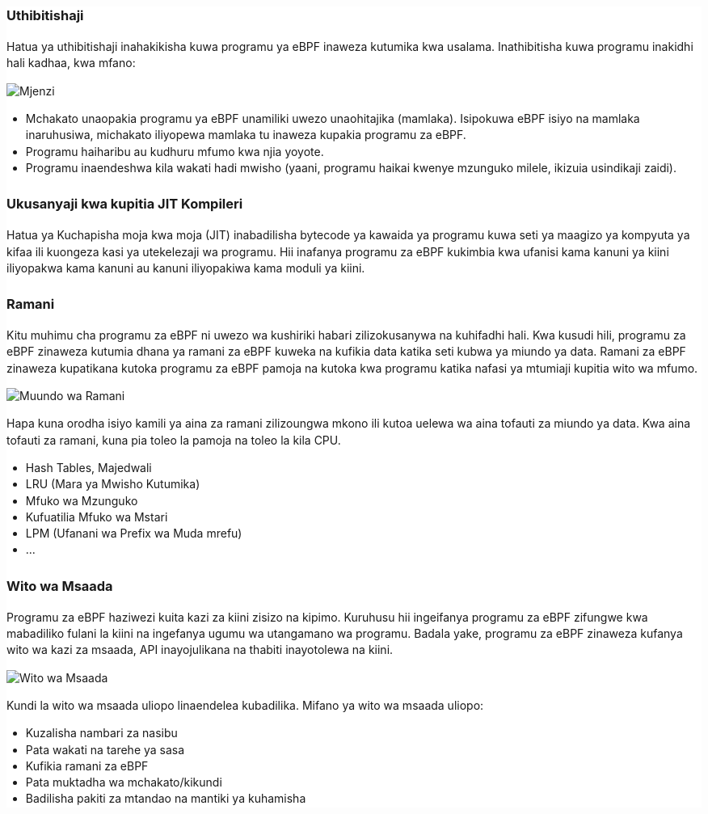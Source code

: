 ### Uthibitishaji

Hatua ya uthibitishaji inahakikisha kuwa programu ya eBPF inaweza kutumika kwa usalama. Inathibitisha kuwa programu inakidhi hali kadhaa, kwa mfano:

![Mjenzi](loader.png)

- Mchakato unaopakia programu ya eBPF unamiliki uwezo unaohitajika (mamlaka). Isipokuwa eBPF isiyo na mamlaka inaruhusiwa, michakato iliyopewa mamlaka tu inaweza kupakia programu za eBPF.
- Programu haiharibu au kudhuru mfumo kwa njia yoyote.
- Programu inaendeshwa kila wakati hadi mwisho (yaani, programu haikai kwenye mzunguko milele, ikizuia usindikaji zaidi).

### Ukusanyaji kwa kupitia JIT Kompileri

Hatua ya Kuchapisha moja kwa moja (JIT) inabadilisha bytecode ya kawaida ya programu kuwa seti ya maagizo ya kompyuta ya kifaa ili kuongeza kasi ya utekelezaji wa programu. Hii inafanya programu za eBPF kukimbia kwa ufanisi kama kanuni ya kiini iliyopakwa kama kanuni au kanuni iliyopakiwa kama moduli ya kiini.

### Ramani

Kitu muhimu cha programu za eBPF ni uwezo wa kushiriki habari zilizokusanywa na kuhifadhi hali. Kwa kusudi hili, programu za eBPF zinaweza kutumia dhana ya ramani za eBPF kuweka na kufikia data katika seti kubwa ya miundo ya data. Ramani za eBPF zinaweza kupatikana kutoka programu za eBPF pamoja na kutoka kwa programu katika nafasi ya mtumiaji kupitia wito wa mfumo.

![Muundo wa Ramani](map-architecture.png)

Hapa kuna orodha isiyo kamili ya aina za ramani zilizoungwa mkono ili kutoa uelewa wa aina tofauti za miundo ya data. Kwa aina tofauti za ramani, kuna pia toleo la pamoja na toleo la kila CPU.

- Hash Tables, Majedwali
- LRU (Mara ya Mwisho Kutumika)
- Mfuko wa Mzunguko
- Kufuatilia Mfuko wa Mstari
- LPM (Ufanani wa Prefix wa Muda mrefu)
- ...

### Wito wa Msaada

Programu za eBPF haziwezi kuita kazi za kiini zisizo na kipimo. Kuruhusu hii ingeifanya programu za eBPF zifungwe kwa mabadiliko fulani la kiini na ingefanya ugumu wa utangamano wa programu. Badala yake, programu za eBPF zinaweza kufanya wito wa kazi za msaada, API inayojulikana na thabiti inayotolewa na kiini.

![Wito wa Msaada](helper.png)

Kundi la wito wa msaada uliopo linaendelea kubadilika. Mifano ya wito wa msaada uliopo:

- Kuzalisha nambari za nasibu
- Pata wakati na tarehe ya sasa
- Kufikia ramani za eBPF
- Pata muktadha wa mchakato/kikundi
- Badilisha pakiti za mtandao na mantiki ya kuhamisha
